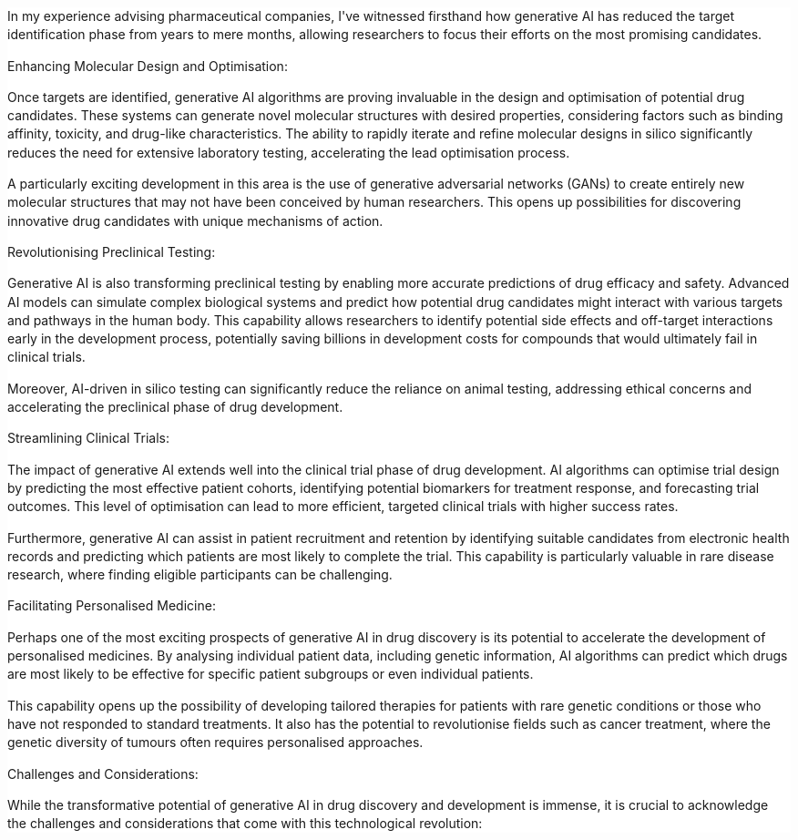 In my experience advising pharmaceutical companies, I've witnessed firsthand how generative AI has reduced the target identification phase from years to mere months, allowing researchers to focus their efforts on the most promising candidates.

Enhancing Molecular Design and Optimisation:

Once targets are identified, generative AI algorithms are proving invaluable in the design and optimisation of potential drug candidates. These systems can generate novel molecular structures with desired properties, considering factors such as binding affinity, toxicity, and drug-like characteristics. The ability to rapidly iterate and refine molecular designs in silico significantly reduces the need for extensive laboratory testing, accelerating the lead optimisation process.

A particularly exciting development in this area is the use of generative adversarial networks (GANs) to create entirely new molecular structures that may not have been conceived by human researchers. This opens up possibilities for discovering innovative drug candidates with unique mechanisms of action.

Revolutionising Preclinical Testing:

Generative AI is also transforming preclinical testing by enabling more accurate predictions of drug efficacy and safety. Advanced AI models can simulate complex biological systems and predict how potential drug candidates might interact with various targets and pathways in the human body. This capability allows researchers to identify potential side effects and off-target interactions early in the development process, potentially saving billions in development costs for compounds that would ultimately fail in clinical trials.

Moreover, AI-driven in silico testing can significantly reduce the reliance on animal testing, addressing ethical concerns and accelerating the preclinical phase of drug development.

Streamlining Clinical Trials:

The impact of generative AI extends well into the clinical trial phase of drug development. AI algorithms can optimise trial design by predicting the most effective patient cohorts, identifying potential biomarkers for treatment response, and forecasting trial outcomes. This level of optimisation can lead to more efficient, targeted clinical trials with higher success rates.

Furthermore, generative AI can assist in patient recruitment and retention by identifying suitable candidates from electronic health records and predicting which patients are most likely to complete the trial. This capability is particularly valuable in rare disease research, where finding eligible participants can be challenging.

Facilitating Personalised Medicine:

Perhaps one of the most exciting prospects of generative AI in drug discovery is its potential to accelerate the development of personalised medicines. By analysing individual patient data, including genetic information, AI algorithms can predict which drugs are most likely to be effective for specific patient subgroups or even individual patients.

This capability opens up the possibility of developing tailored therapies for patients with rare genetic conditions or those who have not responded to standard treatments. It also has the potential to revolutionise fields such as cancer treatment, where the genetic diversity of tumours often requires personalised approaches.

Challenges and Considerations:

While the transformative potential of generative AI in drug discovery and development is immense, it is crucial to acknowledge the challenges and considerations that come with this technological revolution:

